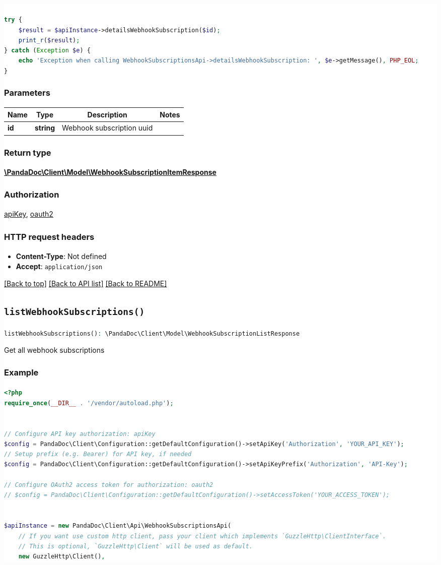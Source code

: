 ```php

try {
    $result = $apiInstance->detailsWebhookSubscription($id);
    print_r($result);
} catch (Exception $e) {
    echo 'Exception when calling WebhookSubscriptionsApi->detailsWebhookSubscription: ', $e->getMessage(), PHP_EOL;
}
```

### Parameters

Name | Type | Description  | Notes
------------- | ------------- | ------------- | -------------
 **id** | **string**| Webhook subscription uuid |

### Return type

[**\PandaDoc\Client\Model\WebhookSubscriptionItemResponse**](../Model/WebhookSubscriptionItemResponse.md)

### Authorization

[apiKey](../../README.md#apiKey), [oauth2](../../README.md#oauth2)

### HTTP request headers

- **Content-Type**: Not defined
- **Accept**: `application/json`

[[Back to top]](#) [[Back to API list]](../../README.md#endpoints)
[[Back to README]](../../README.md)

## `listWebhookSubscriptions()`

```php
listWebhookSubscriptions(): \PandaDoc\Client\Model\WebhookSubscriptionListResponse
```

Get all webhook subscriptions

### Example

```php
<?php
require_once(__DIR__ . '/vendor/autoload.php');


// Configure API key authorization: apiKey
$config = PandaDoc\Client\Configuration::getDefaultConfiguration()->setApiKey('Authorization', 'YOUR_API_KEY');
// Setup prefix (e.g. Bearer) for API key, if needed
$config = PandaDoc\Client\Configuration::getDefaultConfiguration()->setApiKeyPrefix('Authorization', 'API-Key');

// Configure OAuth2 access token for authorization: oauth2
// $config = PandaDoc\Client\Configuration::getDefaultConfiguration()->setAccessToken('YOUR_ACCESS_TOKEN');


$apiInstance = new PandaDoc\Client\Api\WebhookSubscriptionsApi(
    // If you want use custom http client, pass your client which implements `GuzzleHttp\ClientInterface`.
    // This is optional, `GuzzleHttp\Client` will be used as default.
    new GuzzleHttp\Client(),
```